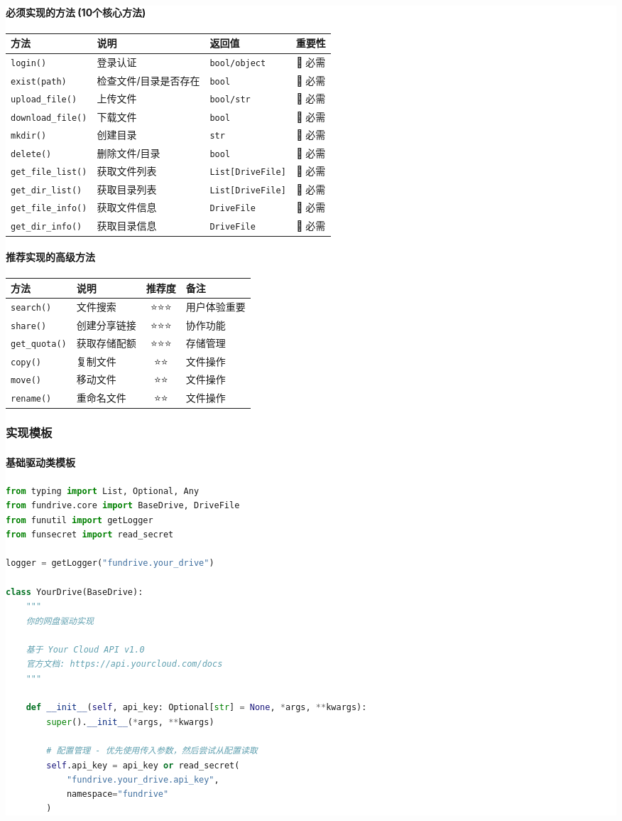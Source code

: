 #### 必须实现的方法 (10个核心方法)

| 方法 | 说明 | 返回值 | 重要性 |
|:-----|:-----|:-------|:------:|
| `login()` | 登录认证 | `bool/object` | 🔴 必需 |
| `exist(path)` | 检查文件/目录是否存在 | `bool` | 🔴 必需 |
| `upload_file()` | 上传文件 | `bool/str` | 🔴 必需 |
| `download_file()` | 下载文件 | `bool` | 🔴 必需 |
| `mkdir()` | 创建目录 | `str` | 🔴 必需 |
| `delete()` | 删除文件/目录 | `bool` | 🔴 必需 |
| `get_file_list()` | 获取文件列表 | `List[DriveFile]` | 🔴 必需 |
| `get_dir_list()` | 获取目录列表 | `List[DriveFile]` | 🔴 必需 |
| `get_file_info()` | 获取文件信息 | `DriveFile` | 🔴 必需 |
| `get_dir_info()` | 获取目录信息 | `DriveFile` | 🔴 必需 |

#### 推荐实现的高级方法

| 方法 | 说明 | 推荐度 | 备注 |
|:-----|:-----|:------:|:-----|
| `search()` | 文件搜索 | ⭐⭐⭐ | 用户体验重要 |
| `share()` | 创建分享链接 | ⭐⭐⭐ | 协作功能 |
| `get_quota()` | 获取存储配额 | ⭐⭐⭐ | 存储管理 |
| `copy()` | 复制文件 | ⭐⭐ | 文件操作 |
| `move()` | 移动文件 | ⭐⭐ | 文件操作 |
| `rename()` | 重命名文件 | ⭐⭐ | 文件操作 |

### 实现模板

#### 基础驱动类模板

```python
from typing import List, Optional, Any
from fundrive.core import BaseDrive, DriveFile
from funutil import getLogger
from funsecret import read_secret

logger = getLogger("fundrive.your_drive")

class YourDrive(BaseDrive):
    """
    你的网盘驱动实现
    
    基于 Your Cloud API v1.0
    官方文档: https://api.yourcloud.com/docs
    """
    
    def __init__(self, api_key: Optional[str] = None, *args, **kwargs):
        super().__init__(*args, **kwargs)
        
        # 配置管理 - 优先使用传入参数，然后尝试从配置读取
        self.api_key = api_key or read_secret(
            "fundrive.your_drive.api_key", 
            namespace="fundrive"
        )
```